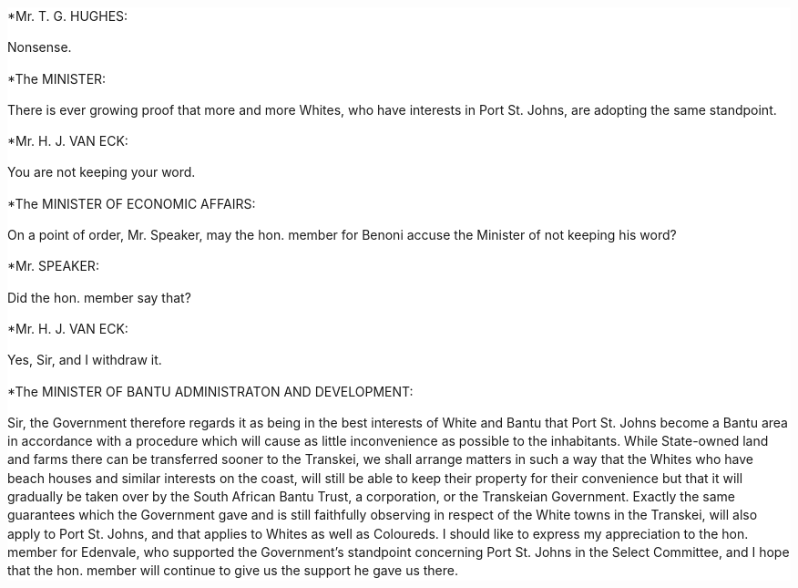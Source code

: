 </speech>

<speech by="#hughes">

<from>*Mr. <person refersTo="hansard_za">T. G. HUGHES</person>:</from>

<p>Nonsense.</p>

</speech>

<speech by="#minister">

<from>*The <person refersTo="hansard_za">MINISTER</person>:</from>

<p>There is ever growing proof that more and more Whites, who have interests in Port St. Johns, are adopting the same standpoint.</p>

</speech>

<speech by="#van_eck">

<from>*Mr. <person refersTo="hansard_za">H. J. VAN ECK</person>:</from>

<p>You are not keeping your word.</p>

</speech>

<speech by="#minister_of_economic_affairs">

<from>*The <person refersTo="hansard_za">MINISTER OF ECONOMIC AFFAIRS</person>:</from>

<p>On a point of order, Mr. Speaker, may the hon. member for Benoni accuse the Minister of not keeping his word&#x003F;</p>

</speech>

<speech by="#speaker">

<from>*Mr. <person refersTo="hansard_za">SPEAKER</person>:</from>

<p>Did the hon. member say that&#x003F;</p>

</speech>

<speech by="#van_eck">

<from>*Mr. <person refersTo="hansard_za">H. J. VAN ECK</person>:</from>

<p>Yes, Sir, and I withdraw it.</p>

</speech>

<speech by="#minister_of_bantu_administraton_and_development">

<from>*The <person refersTo="hansard_za">MINISTER OF BANTU ADMINISTRATON AND DEVELOPMENT</person>:</from>

<p>Sir, the Government therefore regards it as being in the best interests of White and Bantu that Port St. Johns become a Bantu area in accordance with a procedure which will cause as little inconvenience as possible to the inhabitants. While State-owned land and farms there can be transferred sooner to the Transkei, we shall arrange matters in such a way that the Whites who have beach houses and similar interests on the coast, will still be able to keep their property for their convenience but that it will gradually be taken over by the South African Bantu Trust, a corporation, or the Transkeian Government. Exactly the same guarantees which the Government gave and is still faithfully observing in respect of the White towns in the Transkei, will also apply to Port St. Johns, and that applies to Whites as well as Coloureds. I should like to express my appreciation to the hon. member for Edenvale, who supported the Government&#x2019;s standpoint concerning Port St. Johns in the Select Committee, and I hope that the hon. member will continue to give us the support he gave us there.</p>

